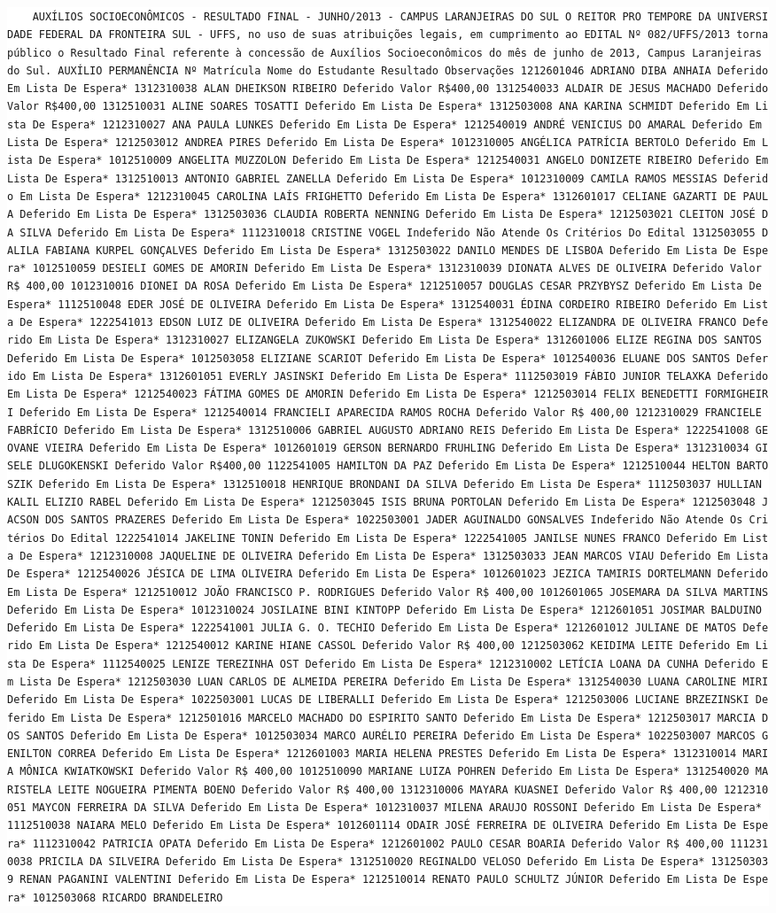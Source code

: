         AUXÍLIOS SOCIOECONÔMICOS - RESULTADO FINAL - JUNHO/2013 - CAMPUS LARANJEIRAS DO SUL O REITOR PRO TEMPORE DA UNIVERSIDADE FEDERAL DA FRONTEIRA SUL - UFFS, no uso de suas atribuições legais, em cumprimento ao EDITAL Nº 082/UFFS/2013 torna público o Resultado Final referente à concessão de Auxílios Socioeconômicos do mês de junho de 2013, Campus Laranjeiras do Sul. AUXÍLIO PERMANÊNCIA Nº Matrícula Nome do Estudante Resultado Observações 1212601046 ADRIANO DIBA ANHAIA Deferido Em Lista De Espera* 1312310038 ALAN DHEIKSON RIBEIRO Deferido Valor R$400,00 1312540033 ALDAIR DE JESUS MACHADO Deferido Valor R$400,00 1312510031 ALINE SOARES TOSATTI Deferido Em Lista De Espera* 1312503008 ANA KARINA SCHMIDT Deferido Em Lista De Espera* 1212310027 ANA PAULA LUNKES Deferido Em Lista De Espera* 1212540019 ANDRÉ VENICIUS DO AMARAL Deferido Em Lista De Espera* 1212503012 ANDREA PIRES Deferido Em Lista De Espera* 1012310005 ANGÉLICA PATRÍCIA BERTOLO Deferido Em Lista De Espera* 1012510009 ANGELITA MUZZOLON Deferido Em Lista De Espera* 1212540031 ANGELO DONIZETE RIBEIRO Deferido Em Lista De Espera* 1312510013 ANTONIO GABRIEL ZANELLA Deferido Em Lista De Espera* 1012310009 CAMILA RAMOS MESSIAS Deferido Em Lista De Espera* 1212310045 CAROLINA LAÍS FRIGHETTO Deferido Em Lista De Espera* 1312601017 CELIANE GAZARTI DE PAULA Deferido Em Lista De Espera* 1312503036 CLAUDIA ROBERTA NENNING Deferido Em Lista De Espera* 1212503021 CLEITON JOSÉ DA SILVA Deferido Em Lista De Espera* 1112310018 CRISTINE VOGEL Indeferido Não Atende Os Critérios Do Edital 1312503055 DALILA FABIANA KURPEL GONÇALVES Deferido Em Lista De Espera* 1312503022 DANILO MENDES DE LISBOA Deferido Em Lista De Espera* 1012510059 DESIELI GOMES DE AMORIN Deferido Em Lista De Espera* 1312310039 DIONATA ALVES DE OLIVEIRA Deferido Valor R$ 400,00 1012310016 DIONEI DA ROSA Deferido Em Lista De Espera* 1212510057 DOUGLAS CESAR PRZYBYSZ Deferido Em Lista De Espera* 1112510048 EDER JOSÉ DE OLIVEIRA Deferido Em Lista De Espera* 1312540031 ÉDINA CORDEIRO RIBEIRO Deferido Em Lista De Espera* 1222541013 EDSON LUIZ DE OLIVEIRA Deferido Em Lista De Espera* 1312540022 ELIZANDRA DE OLIVEIRA FRANCO Deferido Em Lista De Espera* 1312310027 ELIZANGELA ZUKOWSKI Deferido Em Lista De Espera* 1312601006 ELIZE REGINA DOS SANTOS Deferido Em Lista De Espera* 1012503058 ELIZIANE SCARIOT Deferido Em Lista De Espera* 1012540036 ELUANE DOS SANTOS Deferido Em Lista De Espera* 1312601051 EVERLY JASINSKI Deferido Em Lista De Espera* 1112503019 FÁBIO JUNIOR TELAXKA Deferido Em Lista De Espera* 1212540023 FÁTIMA GOMES DE AMORIN Deferido Em Lista De Espera* 1212503014 FELIX BENEDETTI FORMIGHEIRI Deferido Em Lista De Espera* 1212540014 FRANCIELI APARECIDA RAMOS ROCHA Deferido Valor R$ 400,00 1212310029 FRANCIELE FABRÍCIO Deferido Em Lista De Espera* 1312510006 GABRIEL AUGUSTO ADRIANO REIS Deferido Em Lista De Espera* 1222541008 GEOVANE VIEIRA Deferido Em Lista De Espera* 1012601019 GERSON BERNARDO FRUHLING Deferido Em Lista De Espera* 1312310034 GISELE DLUGOKENSKI Deferido Valor R$400,00 1122541005 HAMILTON DA PAZ Deferido Em Lista De Espera* 1212510044 HELTON BARTOSZIK Deferido Em Lista De Espera* 1312510018 HENRIQUE BRONDANI DA SILVA Deferido Em Lista De Espera* 1112503037 HULLIAN KALIL ELIZIO RABEL Deferido Em Lista De Espera* 1212503045 ISIS BRUNA PORTOLAN Deferido Em Lista De Espera* 1212503048 JACSON DOS SANTOS PRAZERES Deferido Em Lista De Espera* 1022503001 JADER AGUINALDO GONSALVES Indeferido Não Atende Os Critérios Do Edital 1222541014 JAKELINE TONIN Deferido Em Lista De Espera* 1222541005 JANILSE NUNES FRANCO Deferido Em Lista De Espera* 1212310008 JAQUELINE DE OLIVEIRA Deferido Em Lista De Espera* 1312503033 JEAN MARCOS VIAU Deferido Em Lista De Espera* 1212540026 JÉSICA DE LIMA OLIVEIRA Deferido Em Lista De Espera* 1012601023 JEZICA TAMIRIS DORTELMANN Deferido Em Lista De Espera* 1212510012 JOÃO FRANCISCO P. RODRIGUES Deferido Valor R$ 400,00 1012601065 JOSEMARA DA SILVA MARTINS Deferido Em Lista De Espera* 1012310024 JOSILAINE BINI KINTOPP Deferido Em Lista De Espera* 1212601051 JOSIMAR BALDUINO Deferido Em Lista De Espera* 1222541001 JULIA G. O. TECHIO Deferido Em Lista De Espera* 1212601012 JULIANE DE MATOS Deferido Em Lista De Espera* 1212540012 KARINE HIANE CASSOL Deferido Valor R$ 400,00 1212503062 KEIDIMA LEITE Deferido Em Lista De Espera* 1112540025 LENIZE TEREZINHA OST Deferido Em Lista De Espera* 1212310002 LETÍCIA LOANA DA CUNHA Deferido Em Lista De Espera* 1212503030 LUAN CARLOS DE ALMEIDA PEREIRA Deferido Em Lista De Espera* 1312540030 LUANA CAROLINE MIRI Deferido Em Lista De Espera* 1022503001 LUCAS DE LIBERALLI Deferido Em Lista De Espera* 1212503006 LUCIANE BRZEZINSKI Deferido Em Lista De Espera* 1212501016 MARCELO MACHADO DO ESPIRITO SANTO Deferido Em Lista De Espera* 1212503017 MARCIA DOS SANTOS Deferido Em Lista De Espera* 1012503034 MARCO AURÉLIO PEREIRA Deferido Em Lista De Espera* 1022503007 MARCOS GENILTON CORREA Deferido Em Lista De Espera* 1212601003 MARIA HELENA PRESTES Deferido Em Lista De Espera* 1312310014 MARIA MÔNICA KWIATKOWSKI Deferido Valor R$ 400,00 1012510090 MARIANE LUIZA POHREN Deferido Em Lista De Espera* 1312540020 MARISTELA LEITE NOGUEIRA PIMENTA BOENO Deferido Valor R$ 400,00 1312310006 MAYARA KUASNEI Deferido Valor R$ 400,00 1212310051 MAYCON FERREIRA DA SILVA Deferido Em Lista De Espera* 1012310037 MILENA ARAUJO ROSSONI Deferido Em Lista De Espera* 1112510038 NAIARA MELO Deferido Em Lista De Espera* 1012601114 ODAIR JOSÉ FERREIRA DE OLIVEIRA Deferido Em Lista De Espera* 1112310042 PATRICIA OPATA Deferido Em Lista De Espera* 1212601002 PAULO CESAR BOARIA Deferido Valor R$ 400,00 1112310038 PRICILA DA SILVEIRA Deferido Em Lista De Espera* 1312510020 REGINALDO VELOSO Deferido Em Lista De Espera* 1312503039 RENAN PAGANINI VALENTINI Deferido Em Lista De Espera* 1212510014 RENATO PAULO SCHULTZ JÚNIOR Deferido Em Lista De Espera* 1012503068 RICARDO BRANDELEIRO